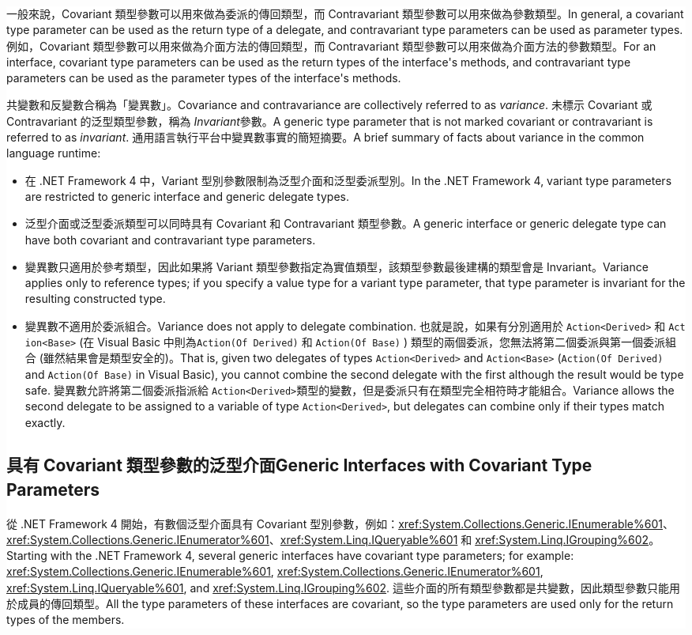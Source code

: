   
 <span data-ttu-id="ad15c-124">一般來說，Covariant 類型參數可以用來做為委派的傳回類型，而 Contravariant 類型參數可以用來做為參數類型。</span><span class="sxs-lookup"><span data-stu-id="ad15c-124">In general, a covariant type parameter can be used as the return type of a delegate, and contravariant type parameters can be used as parameter types.</span></span> <span data-ttu-id="ad15c-125">例如，Covariant 類型參數可以用來做為介面方法的傳回類型，而 Contravariant 類型參數可以用來做為介面方法的參數類型。</span><span class="sxs-lookup"><span data-stu-id="ad15c-125">For an interface, covariant type parameters can be used as the return types of the interface's methods, and contravariant type parameters can be used as the parameter types of the interface's methods.</span></span>  
  
 <span data-ttu-id="ad15c-126">共變數和反變數合稱為「變異數」。</span><span class="sxs-lookup"><span data-stu-id="ad15c-126">Covariance and contravariance are collectively referred to as *variance*.</span></span> <span data-ttu-id="ad15c-127">未標示 Covariant 或 Contravariant 的泛型類型參數，稱為 *Invariant*參數。</span><span class="sxs-lookup"><span data-stu-id="ad15c-127">A generic type parameter that is not marked covariant or contravariant is referred to as *invariant*.</span></span> <span data-ttu-id="ad15c-128">通用語言執行平台中變異數事實的簡短摘要。</span><span class="sxs-lookup"><span data-stu-id="ad15c-128">A brief summary of facts about variance in the common language runtime:</span></span>  
  
- <span data-ttu-id="ad15c-129">在 .NET Framework 4 中，Variant 型別參數限制為泛型介面和泛型委派型別。</span><span class="sxs-lookup"><span data-stu-id="ad15c-129">In the .NET Framework 4, variant type parameters are restricted to generic interface and generic delegate types.</span></span>  
  
- <span data-ttu-id="ad15c-130">泛型介面或泛型委派類型可以同時具有 Covariant 和 Contravariant 類型參數。</span><span class="sxs-lookup"><span data-stu-id="ad15c-130">A generic interface or generic delegate type can have both covariant and contravariant type parameters.</span></span>  
  
- <span data-ttu-id="ad15c-131">變異數只適用於參考類型，因此如果將 Variant 類型參數指定為實值類型，該類型參數最後建構的類型會是 Invariant。</span><span class="sxs-lookup"><span data-stu-id="ad15c-131">Variance applies only to reference types; if you specify a value type for a variant type parameter, that type parameter is invariant for the resulting constructed type.</span></span>  
  
- <span data-ttu-id="ad15c-132">變異數不適用於委派組合。</span><span class="sxs-lookup"><span data-stu-id="ad15c-132">Variance does not apply to delegate combination.</span></span> <span data-ttu-id="ad15c-133">也就是說，如果有分別適用於 `Action<Derived>` 和 `Action<Base>` (在 Visual Basic 中則為`Action(Of Derived)` 和 `Action(Of Base)` ) 類型的兩個委派，您無法將第二個委派與第一個委派組合 (雖然結果會是類型安全的)。</span><span class="sxs-lookup"><span data-stu-id="ad15c-133">That is, given two delegates of types `Action<Derived>` and `Action<Base>` (`Action(Of Derived)` and `Action(Of Base)` in Visual Basic), you cannot combine the second delegate with the first although the result would be type safe.</span></span> <span data-ttu-id="ad15c-134">變異數允許將第二個委派指派給 `Action<Derived>`類型的變數，但是委派只有在類型完全相符時才能組合。</span><span class="sxs-lookup"><span data-stu-id="ad15c-134">Variance allows the second delegate to be assigned to a variable of type `Action<Derived>`, but delegates can combine only if their types match exactly.</span></span>

<a name="InterfaceCovariantTypeParameters"></a>
## <a name="generic-interfaces-with-covariant-type-parameters"></a><span data-ttu-id="ad15c-135">具有 Covariant 類型參數的泛型介面</span><span class="sxs-lookup"><span data-stu-id="ad15c-135">Generic Interfaces with Covariant Type Parameters</span></span>  
 <span data-ttu-id="ad15c-136">從 .NET Framework 4 開始，有數個泛型介面具有 Covariant 型別參數，例如：<xref:System.Collections.Generic.IEnumerable%601>、<xref:System.Collections.Generic.IEnumerator%601>、<xref:System.Linq.IQueryable%601> 和 <xref:System.Linq.IGrouping%602>。</span><span class="sxs-lookup"><span data-stu-id="ad15c-136">Starting with the .NET Framework 4, several generic interfaces have covariant type parameters; for example: <xref:System.Collections.Generic.IEnumerable%601>, <xref:System.Collections.Generic.IEnumerator%601>, <xref:System.Linq.IQueryable%601>, and <xref:System.Linq.IGrouping%602>.</span></span> <span data-ttu-id="ad15c-137">這些介面的所有類型參數都是共變數，因此類型參數只能用於成員的傳回類型。</span><span class="sxs-lookup"><span data-stu-id="ad15c-137">All the type parameters of these interfaces are covariant, so the type parameters are used only for the return types of the members.</span></span>  
  